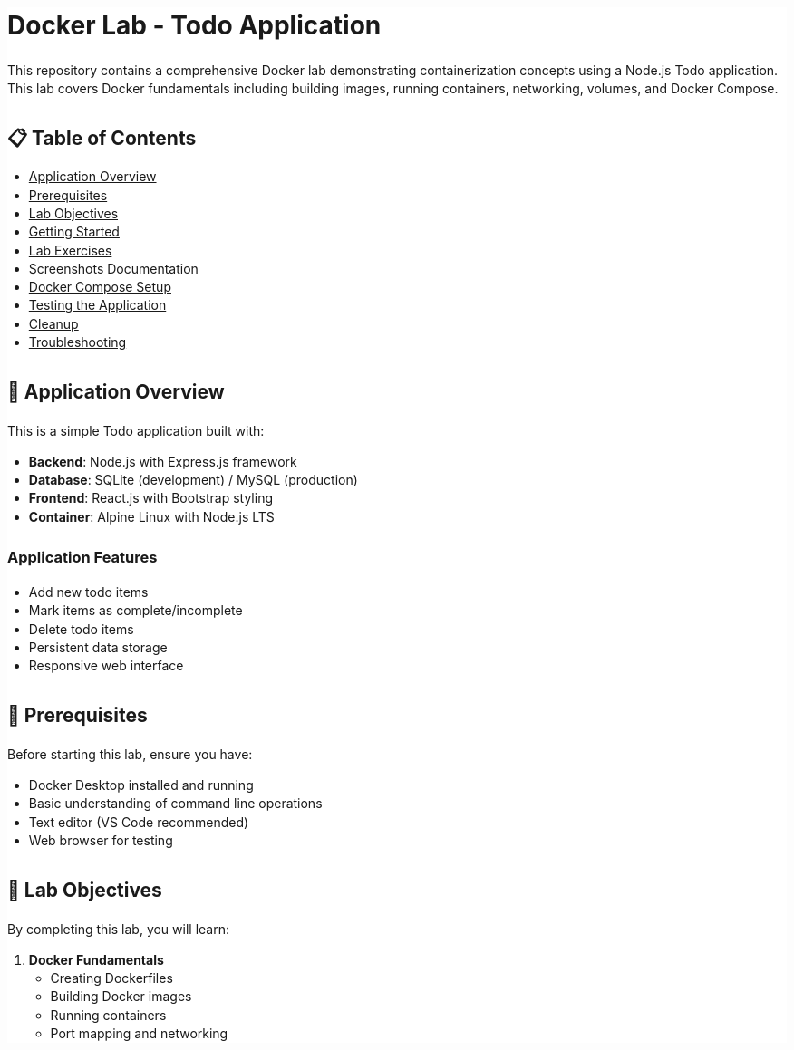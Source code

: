 # Docker Lab - Todo Application

This repository contains a comprehensive Docker lab demonstrating containerization concepts using a Node.js Todo application. This lab covers Docker fundamentals including building images, running containers, networking, volumes, and Docker Compose.

## 📋 Table of Contents

- [Application Overview](#application-overview)
- [Prerequisites](#prerequisites)
- [Lab Objectives](#lab-objectives)
- [Getting Started](#getting-started)
- [Lab Exercises](#lab-exercises)
- [Screenshots Documentation](#screenshots-documentation)
- [Docker Compose Setup](#docker-compose-setup)
- [Testing the Application](#testing-the-application)
- [Cleanup](#cleanup)
- [Troubleshooting](#troubleshooting)

## 🚀 Application Overview

This is a simple Todo application built with:
- **Backend**: Node.js with Express.js framework
- **Database**: SQLite (development) / MySQL (production)
- **Frontend**: React.js with Bootstrap styling
- **Container**: Alpine Linux with Node.js LTS

### Application Features
- Add new todo items
- Mark items as complete/incomplete
- Delete todo items
- Persistent data storage
- Responsive web interface

## 🔧 Prerequisites

Before starting this lab, ensure you have:
- Docker Desktop installed and running
- Basic understanding of command line operations
- Text editor (VS Code recommended)
- Web browser for testing

## 🎯 Lab Objectives

By completing this lab, you will learn:

1. **Docker Fundamentals**
   - Creating Dockerfiles
   - Building Docker images
   - Running containers
   - Port mapping and networking
